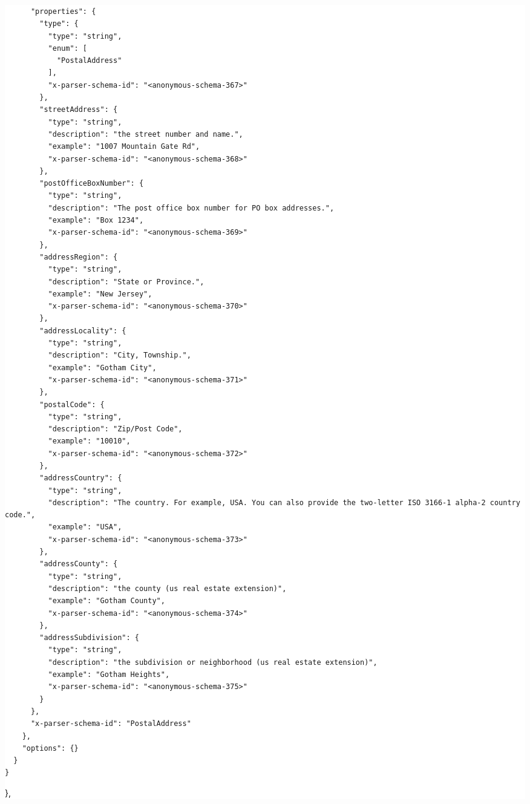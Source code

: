           "properties": {
            "type": {
              "type": "string",
              "enum": [
                "PostalAddress"
              ],
              "x-parser-schema-id": "<anonymous-schema-367>"
            },
            "streetAddress": {
              "type": "string",
              "description": "the street number and name.",
              "example": "1007 Mountain Gate Rd",
              "x-parser-schema-id": "<anonymous-schema-368>"
            },
            "postOfficeBoxNumber": {
              "type": "string",
              "description": "The post office box number for PO box addresses.",
              "example": "Box 1234",
              "x-parser-schema-id": "<anonymous-schema-369>"
            },
            "addressRegion": {
              "type": "string",
              "description": "State or Province.",
              "example": "New Jersey",
              "x-parser-schema-id": "<anonymous-schema-370>"
            },
            "addressLocality": {
              "type": "string",
              "description": "City, Township.",
              "example": "Gotham City",
              "x-parser-schema-id": "<anonymous-schema-371>"
            },
            "postalCode": {
              "type": "string",
              "description": "Zip/Post Code",
              "example": "10010",
              "x-parser-schema-id": "<anonymous-schema-372>"
            },
            "addressCountry": {
              "type": "string",
              "description": "The country. For example, USA. You can also provide the two-letter ISO 3166-1 alpha-2 country code.",
              "example": "USA",
              "x-parser-schema-id": "<anonymous-schema-373>"
            },
            "addressCounty": {
              "type": "string",
              "description": "the county (us real estate extension)",
              "example": "Gotham County",
              "x-parser-schema-id": "<anonymous-schema-374>"
            },
            "addressSubdivision": {
              "type": "string",
              "description": "the subdivision or neighborhood (us real estate extension)",
              "example": "Gotham Heights",
              "x-parser-schema-id": "<anonymous-schema-375>"
            }
          },
          "x-parser-schema-id": "PostalAddress"
        },
        "options": {}
      }
    }
  },